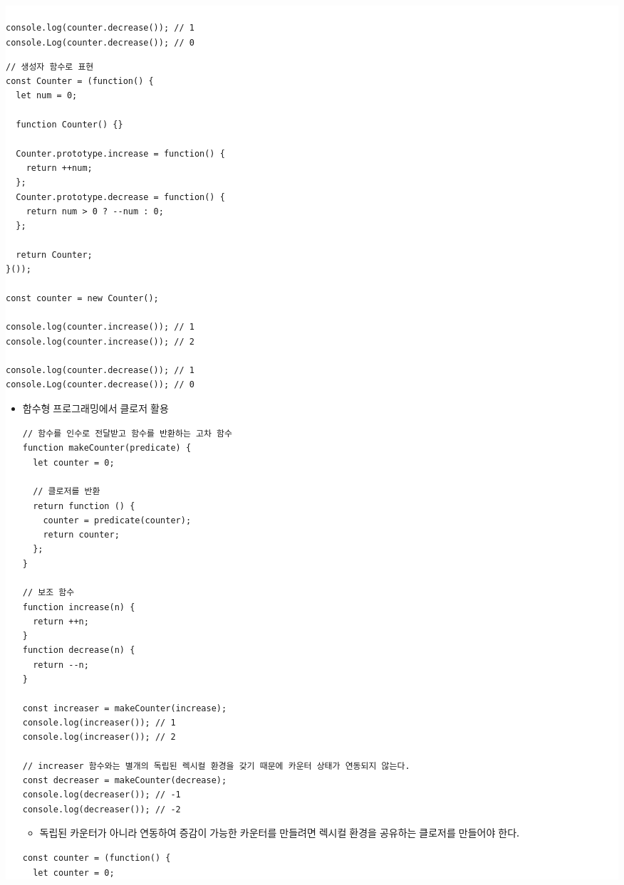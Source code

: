   ```

  console.log(counter.decrease()); // 1
  console.Log(counter.decrease()); // 0
  ```
  ```
  // 생성자 함수로 표현
  const Counter = (function() {
    let num = 0;

    function Counter() {}

    Counter.prototype.increase = function() {
      return ++num;
    };
    Counter.prototype.decrease = function() {
      return num > 0 ? --num : 0;
    };

    return Counter;
  }());

  const counter = new Counter();

  console.log(counter.increase()); // 1
  console.log(counter.increase()); // 2

  console.log(counter.decrease()); // 1
  console.Log(counter.decrease()); // 0
  ```
- 함수형 프로그래밍에서 클로저 활용
  ```
  // 함수를 인수로 전달받고 함수를 반환하는 고차 함수
  function makeCounter(predicate) {
    let counter = 0;

    // 클로저를 반환
    return function () {
      counter = predicate(counter);
      return counter;
    };
  }

  // 보조 함수
  function increase(n) {
    return ++n;
  }
  function decrease(n) {
    return --n;
  }

  const increaser = makeCounter(increase);
  console.log(increaser()); // 1
  console.log(increaser()); // 2

  // increaser 함수와는 별개의 독립된 렉시컬 환경을 갖기 때문에 카운터 상태가 연동되지 않는다.
  const decreaser = makeCounter(decrease);
  console.log(decreaser()); // -1
  console.log(decreaser()); // -2
  ```
  - 독립된 카운터가 아니라 연동하여 증감이 가능한 카운터를 만들려면 렉시컬 환경을 공유하는 클로저를 만들어야 한다. 
  ```
  const counter = (function() {
    let counter = 0;

  ```